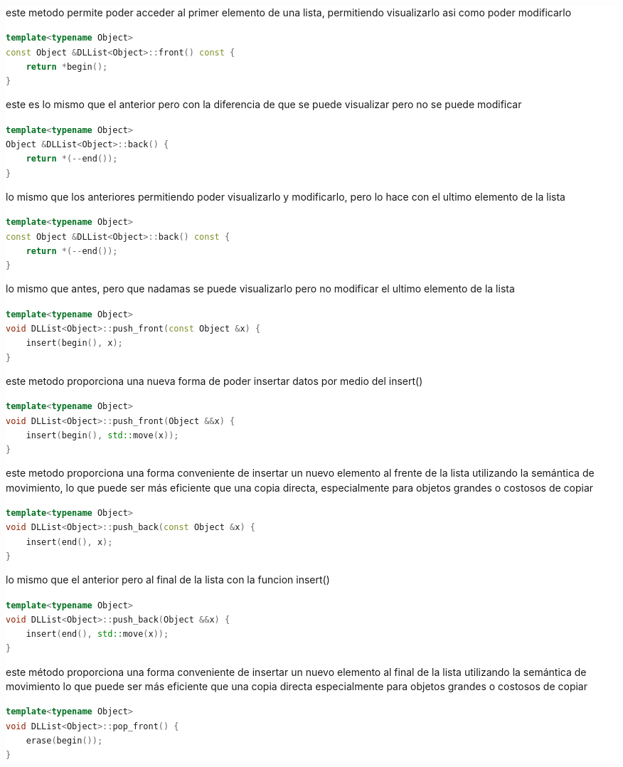 este metodo permite poder acceder al primer elemento de una lista, permitiendo visualizarlo asi como poder
modificarlo 
```c++
template<typename Object>
const Object &DLList<Object>::front() const {
    return *begin();
}
```
este es lo mismo que el anterior pero con la diferencia de que se puede visualizar pero no se puede modificar
```c++
template<typename Object>
Object &DLList<Object>::back() {
    return *(--end());
}
```
lo mismo que los anteriores permitiendo poder visualizarlo y modificarlo, pero lo hace con el ultimo elemento de la lista
```c++
template<typename Object>
const Object &DLList<Object>::back() const {
    return *(--end());
}
```
lo mismo que antes, pero que nadamas se puede visualizarlo pero no modificar el ultimo elemento de la lista
```c++
template<typename Object>
void DLList<Object>::push_front(const Object &x) {
    insert(begin(), x);
}
```
este metodo proporciona una nueva forma de poder insertar datos por medio del insert()
```c++
template<typename Object>
void DLList<Object>::push_front(Object &&x) {
    insert(begin(), std::move(x));
}
```
este metodo proporciona una forma conveniente de insertar un nuevo elemento al frente de la lista utilizando la semántica de movimiento, 
lo que puede ser más eficiente que una copia directa, especialmente para objetos grandes o costosos de copiar
```c++
template<typename Object>
void DLList<Object>::push_back(const Object &x) {
    insert(end(), x);
}
```
lo mismo que el anterior pero al final de la lista con la funcion insert()
```c++
template<typename Object>
void DLList<Object>::push_back(Object &&x) {
    insert(end(), std::move(x));
}
```
este método proporciona una forma conveniente de insertar un nuevo elemento al final de la lista utilizando la semántica de movimiento
lo que puede ser más eficiente que una copia directa especialmente para objetos grandes o costosos de copiar
```c++
template<typename Object>
void DLList<Object>::pop_front() {
    erase(begin());
}
```